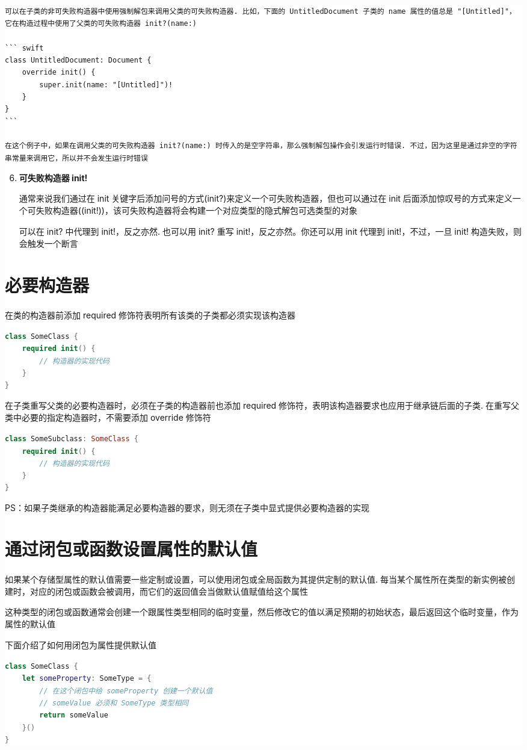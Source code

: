 	可以在子类的非可失败构造器中使用强制解包来调用父类的可失败构造器. 比如，下面的 UntitledDocument 子类的 name 属性的值总是 "[Untitled]"，它在构造过程中使用了父类的可失败构造器 init?(name:)
	
	``` swift
	class UntitledDocument: Document {
	    override init() {
	        super.init(name: "[Untitled]")!
	    }
	}
	```
	
	在这个例子中，如果在调用父类的可失败构造器 init?(name:) 时传入的是空字符串，那么强制解包操作会引发运行时错误. 不过，因为这里是通过非空的字符串常量来调用它，所以并不会发生运行时错误


6. **可失败构造器 init!**

	通常来说我们通过在 init 关键字后添加问号的方式(init?)来定义一个可失败构造器，但也可以通过在 init 后面添加惊叹号的方式来定义一个可失败构造器((init!))，该可失败构造器将会构建一个对应类型的隐式解包可选类型的对象
	
	可以在 init? 中代理到 init!，反之亦然. 也可以用 init? 重写 init!，反之亦然。你还可以用 init 代理到 init!，不过，一旦 init! 构造失败，则会触发一个断言

# 必要构造器

在类的构造器前添加 required 修饰符表明所有该类的子类都必须实现该构造器
``` swift
class SomeClass {
    required init() {
        // 构造器的实现代码
    }
}
```

在子类重写父类的必要构造器时，必须在子类的构造器前也添加 required 修饰符，表明该构造器要求也应用于继承链后面的子类. 在重写父类中必要的指定构造器时，不需要添加 override 修饰符

``` swift
class SomeSubclass: SomeClass {
    required init() {
        // 构造器的实现代码
    }
}
```

PS：如果子类继承的构造器能满足必要构造器的要求，则无须在子类中显式提供必要构造器的实现

# 通过闭包或函数设置属性的默认值

如果某个存储型属性的默认值需要一些定制或设置，可以使用闭包或全局函数为其提供定制的默认值. 每当某个属性所在类型的新实例被创建时，对应的闭包或函数会被调用，而它们的返回值会当做默认值赋值给这个属性

这种类型的闭包或函数通常会创建一个跟属性类型相同的临时变量，然后修改它的值以满足预期的初始状态，最后返回这个临时变量，作为属性的默认值

下面介绍了如何用闭包为属性提供默认值


``` swift
class SomeClass {
    let someProperty: SomeType = {
        // 在这个闭包中给 someProperty 创建一个默认值
        // someValue 必须和 SomeType 类型相同
        return someValue
    }()
}
```

